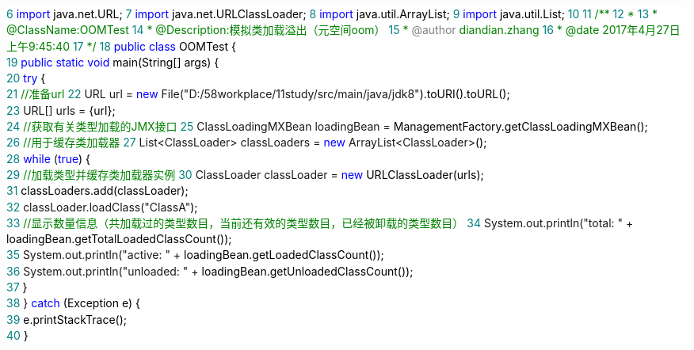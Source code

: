 </span><span style="color: #008080;"> 6</span> <span style="color: #0000ff;">import</span><span style="color: #000000;"> java.net.URL;
</span><span style="color: #008080;"> 7</span> <span style="color: #0000ff;">import</span><span style="color: #000000;"> java.net.URLClassLoader;
</span><span style="color: #008080;"> 8</span> <span style="color: #0000ff;">import</span><span style="color: #000000;"> java.util.ArrayList;
</span><span style="color: #008080;"> 9</span> <span style="color: #0000ff;">import</span><span style="color: #000000;"> java.util.List;
</span><span style="color: #008080;">10</span> 
<span style="color: #008080;">11</span> <span style="color: #008000;">/**</span>
<span style="color: #008080;">12</span> <span style="color: #008000;"> * 
</span><span style="color: #008080;">13</span> <span style="color: #008000;"> * @ClassName:OOMTest
</span><span style="color: #008080;">14</span> <span style="color: #008000;"> * @Description:模拟类加载溢出（元空间oom）
</span><span style="color: #008080;">15</span> <span style="color: #008000;"> * </span><span style="color: #808080;">@author</span><span style="color: #008000;"> diandian.zhang
</span><span style="color: #008080;">16</span> <span style="color: #008000;"> * @date 2017年4月27日上午9:45:40
</span><span style="color: #008080;">17</span>  <span style="color: #008000;">*/</span>
<span style="color: #008080;">18</span> <span style="color: #0000ff;">public</span> <span style="color: #0000ff;">class</span><span style="color: #000000;"> OOMTest {  
</span><span style="color: #008080;">19</span>     <span style="color: #0000ff;">public</span> <span style="color: #0000ff;">static</span> <span style="color: #0000ff;">void</span><span style="color: #000000;"> main(String[] args) {  
</span><span style="color: #008080;">20</span>         <span style="color: #0000ff;">try</span><span style="color: #000000;"> {  
</span><span style="color: #008080;">21</span>             <span style="color: #008000;">//</span><span style="color: #008000;">准备url  </span>
<span style="color: #008080;">22</span>             URL url = <span style="color: #0000ff;">new</span> File("D:/58workplace/11study/src/main/java/jdk8"<span style="color: #000000;">).toURI().toURL();  
</span><span style="color: #008080;">23</span>             URL[] urls =<span style="color: #000000;"> {url};  
</span><span style="color: #008080;">24</span>             <span style="color: #008000;">//</span><span style="color: #008000;">获取有关类型加载的JMX接口  </span>
<span style="color: #008080;">25</span>             ClassLoadingMXBean loadingBean =<span style="color: #000000;"> ManagementFactory.getClassLoadingMXBean();  
</span><span style="color: #008080;">26</span>             <span style="color: #008000;">//</span><span style="color: #008000;">用于缓存类加载器  </span>
<span style="color: #008080;">27</span>             List&lt;ClassLoader&gt; classLoaders = <span style="color: #0000ff;">new</span> ArrayList&lt;ClassLoader&gt;<span style="color: #000000;">();  
</span><span style="color: #008080;">28</span>             <span style="color: #0000ff;">while</span> (<span style="color: #0000ff;">true</span><span style="color: #000000;">) {  
</span><span style="color: #008080;">29</span>                 <span style="color: #008000;">//</span><span style="color: #008000;">加载类型并缓存类加载器实例  </span>
<span style="color: #008080;">30</span>                 ClassLoader classLoader = <span style="color: #0000ff;">new</span><span style="color: #000000;"> URLClassLoader(urls);  
</span><span style="color: #008080;">31</span> <span style="color: #000000;">                classLoaders.add(classLoader);  
</span><span style="color: #008080;">32</span>                 classLoader.loadClass("ClassA"<span style="color: #000000;">);  
</span><span style="color: #008080;">33</span>                 <span style="color: #008000;">//</span><span style="color: #008000;">显示数量信息（共加载过的类型数目，当前还有效的类型数目，已经被卸载的类型数目）  </span>
<span style="color: #008080;">34</span>                 System.out.println("total: " +<span style="color: #000000;"> loadingBean.getTotalLoadedClassCount());  
</span><span style="color: #008080;">35</span>                 System.out.println("active: " +<span style="color: #000000;"> loadingBean.getLoadedClassCount());  
</span><span style="color: #008080;">36</span>                 System.out.println("unloaded: " +<span style="color: #000000;"> loadingBean.getUnloadedClassCount());  
</span><span style="color: #008080;">37</span> <span style="color: #000000;">            }  
</span><span style="color: #008080;">38</span>         } <span style="color: #0000ff;">catch</span><span style="color: #000000;"> (Exception e) {  
</span><span style="color: #008080;">39</span> <span style="color: #000000;">            e.printStackTrace();  
</span><span style="color: #008080;">40</span> <span style="color: #000000;">        }  